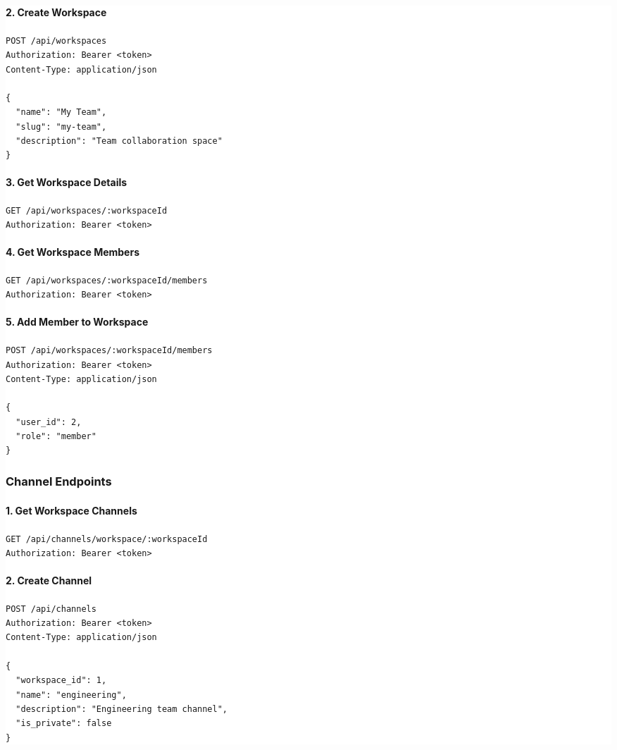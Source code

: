 #### 2. Create Workspace
```http
POST /api/workspaces
Authorization: Bearer <token>
Content-Type: application/json

{
  "name": "My Team",
  "slug": "my-team",
  "description": "Team collaboration space"
}
```

#### 3. Get Workspace Details
```http
GET /api/workspaces/:workspaceId
Authorization: Bearer <token>
```

#### 4. Get Workspace Members
```http
GET /api/workspaces/:workspaceId/members
Authorization: Bearer <token>
```

#### 5. Add Member to Workspace
```http
POST /api/workspaces/:workspaceId/members
Authorization: Bearer <token>
Content-Type: application/json

{
  "user_id": 2,
  "role": "member"
}
```

### Channel Endpoints

#### 1. Get Workspace Channels
```http
GET /api/channels/workspace/:workspaceId
Authorization: Bearer <token>
```

#### 2. Create Channel
```http
POST /api/channels
Authorization: Bearer <token>
Content-Type: application/json

{
  "workspace_id": 1,
  "name": "engineering",
  "description": "Engineering team channel",
  "is_private": false
}
```
